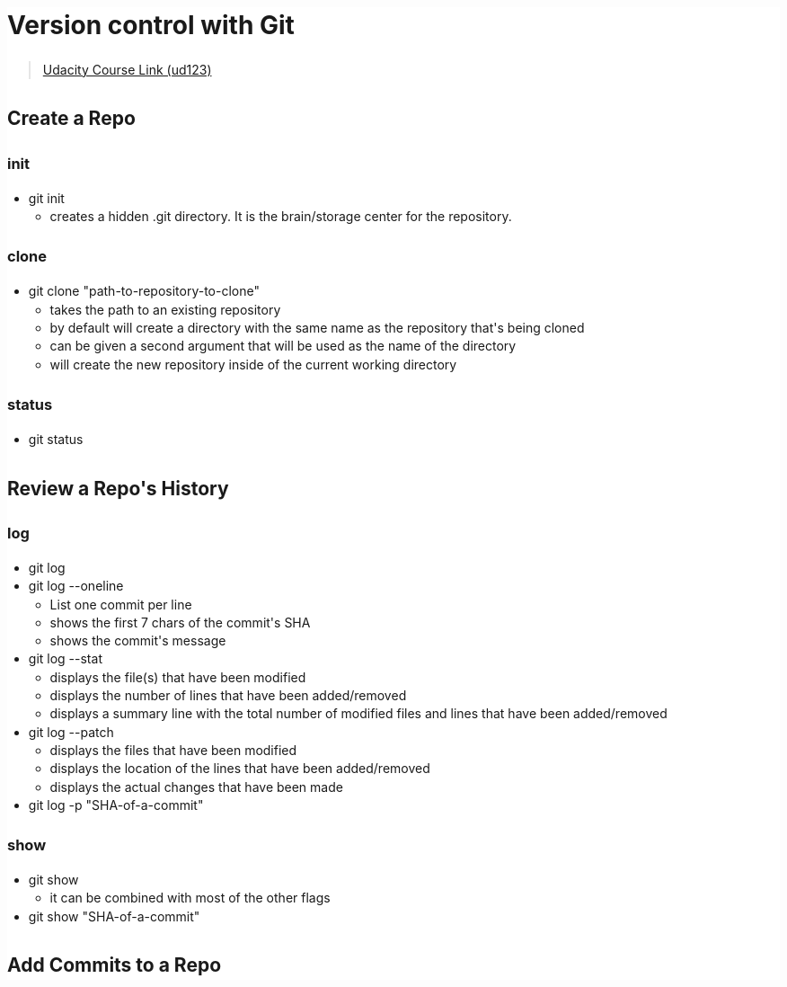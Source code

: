 # Version control with Git

>[Udacity Course Link (ud123)](https://classroom.udacity.com/courses/ud123)

## Create a Repo

### init

- git init
  - creates a hidden .git directory. It is the brain/storage center for the repository.

### clone

- git clone "path-to-repository-to-clone"
  - takes the path to an existing repository
  - by default will create a directory with the same name as the repository that's being cloned
  - can be given a second argument that will be used as the name of the directory
  - will create the new repository inside of the current working directory

### status

- git status

## Review a Repo's History

### log

- git log
- git log --oneline
  - List one commit per line
  - shows the first 7 chars of the commit's SHA
  - shows the commit's message
- git log --stat
  - displays the file(s) that have been modified
  - displays the number of lines that have been added/removed
  - displays a summary line with the total number of modified files and lines that have been added/removed
- git log --patch
  - displays the files that have been modified
  - displays the location of the lines that have been added/removed
  - displays the actual changes that have been made
- git log -p "SHA-of-a-commit"

### show

- git show
  - it can be combined with most of the other flags
- git show "SHA-of-a-commit"

## Add Commits to a Repo

